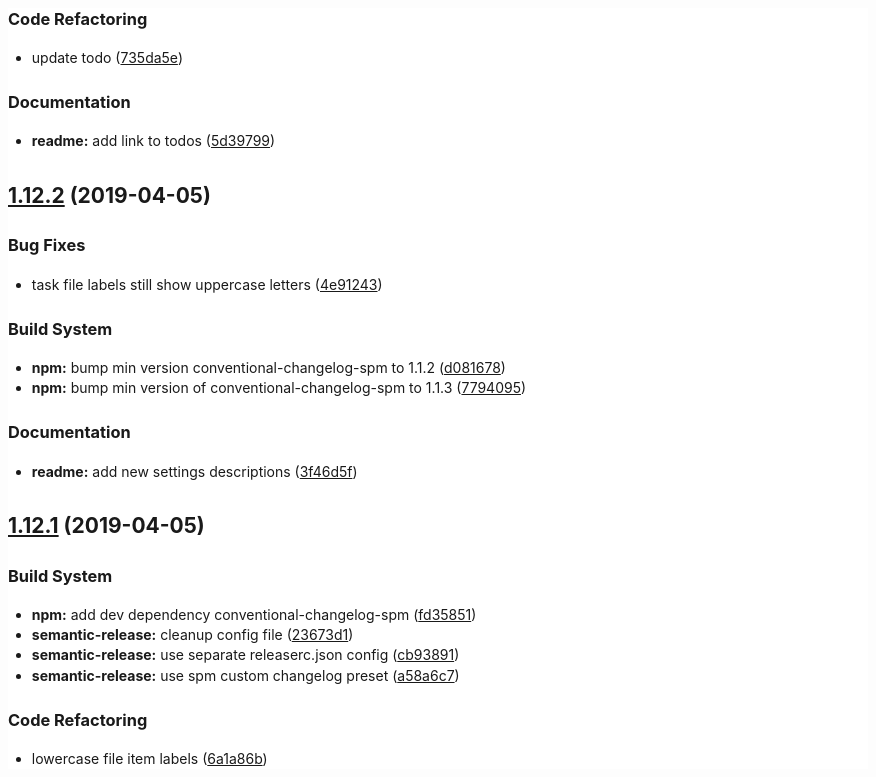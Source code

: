 
### Code Refactoring

* update todo ([735da5e](https://github.com/spmeesseman/vscode-taskexplorer/commit/735da5e))


### Documentation

* **readme:**  add link to todos ([5d39799](https://github.com/spmeesseman/vscode-taskexplorer/commit/5d39799))

## [1.12.2](https://github.com/spmeesseman/vscode-taskexplorer/compare/v1.12.1...v1.12.2) (2019-04-05)


### Bug Fixes

* task file labels still show uppercase letters ([4e91243](https://github.com/spmeesseman/vscode-taskexplorer/commit/4e91243))


### Build System

* **npm:** bump min version conventional-changelog-spm to 1.1.2 ([d081678](https://github.com/spmeesseman/vscode-taskexplorer/commit/d081678))
* **npm:** bump min version of conventional-changelog-spm to 1.1.3 ([7794095](https://github.com/spmeesseman/vscode-taskexplorer/commit/7794095))


### Documentation

* **readme:** add new settings descriptions ([3f46d5f](https://github.com/spmeesseman/vscode-taskexplorer/commit/3f46d5f))

## [1.12.1](https://github.com/spmeesseman/vscode-taskexplorer/compare/v1.12.0...v1.12.1) (2019-04-05)


### Build System

* **npm:** add dev dependency conventional-changelog-spm ([fd35851](https://github.com/spmeesseman/vscode-taskexplorer/commit/fd35851))
* **semantic-release:** cleanup config file ([23673d1](https://github.com/spmeesseman/vscode-taskexplorer/commit/23673d1))
* **semantic-release:** use separate releaserc.json config ([cb93891](https://github.com/spmeesseman/vscode-taskexplorer/commit/cb93891))
* **semantic-release:** use spm custom changelog preset ([a58a6c7](https://github.com/spmeesseman/vscode-taskexplorer/commit/a58a6c7))


### Code Refactoring

* lowercase file item labels ([6a1a86b](https://github.com/spmeesseman/vscode-taskexplorer/commit/6a1a86b))
